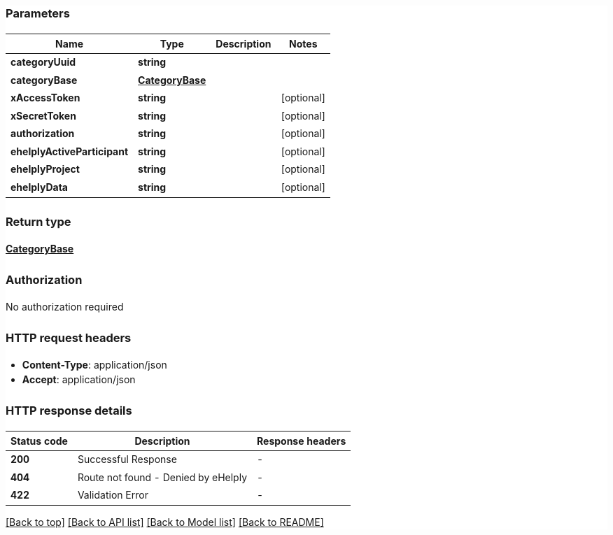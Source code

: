 ### Parameters

Name | Type | Description  | Notes
------------- | ------------- | ------------- | -------------
 **categoryUuid** | **string**|  | 
 **categoryBase** | [**CategoryBase**](CategoryBase.md)|  | 
 **xAccessToken** | **string**|  | [optional] 
 **xSecretToken** | **string**|  | [optional] 
 **authorization** | **string**|  | [optional] 
 **ehelplyActiveParticipant** | **string**|  | [optional] 
 **ehelplyProject** | **string**|  | [optional] 
 **ehelplyData** | **string**|  | [optional] 

### Return type

[**CategoryBase**](CategoryBase.md)

### Authorization

No authorization required

### HTTP request headers

 - **Content-Type**: application/json
 - **Accept**: application/json


### HTTP response details
| Status code | Description | Response headers |
|-------------|-------------|------------------|
| **200** | Successful Response |  -  |
| **404** | Route not found - Denied by eHelply |  -  |
| **422** | Validation Error |  -  |

[[Back to top]](#) [[Back to API list]](../README.md#documentation-for-api-endpoints) [[Back to Model list]](../README.md#documentation-for-models) [[Back to README]](../README.md)

